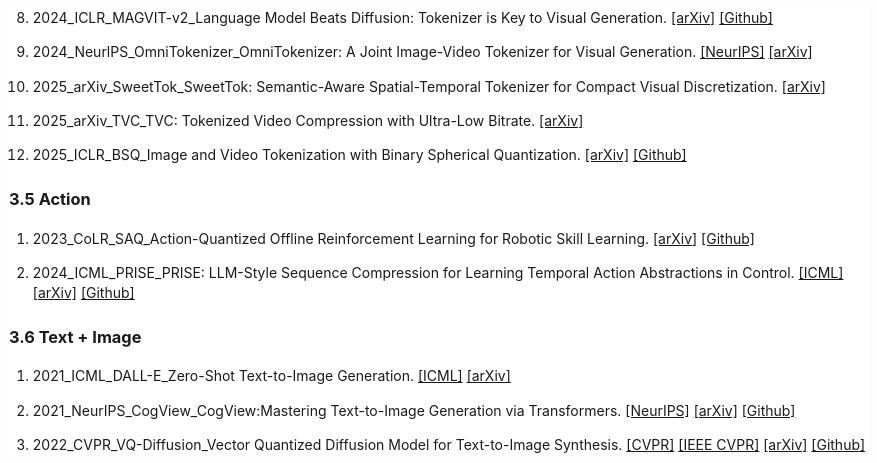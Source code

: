 8. 2024_ICLR_MAGVIT-v2_Language Model Beats Diffusion: Tokenizer is Key to Visual Generation.
    [[arXiv]](https://arxiv.org/abs/2310.05737)
    [[Github]](https://github.com/lucidrains/magvit2-pytorch)

9. 2024_NeurlPS_OmniTokenizer_OmniTokenizer: A Joint Image-Video Tokenizer for Visual Generation.
    [[NeurIPS]](https://proceedings.neurips.cc/paper_files/paper/2024/hash/31994923f58ae5b2d661b300bd439107-Abstract-Conference.html)
    [[arXiv]](https://arxiv.org/abs/2406.09399)

10. 2025_arXiv_SweetTok_SweetTok: Semantic-Aware Spatial-Temporal Tokenizer for Compact Visual Discretization.
    [[arXiv]](https://arxiv.org/abs/2412.10443v2)

11. 2025_arXiv_TVC_TVC: Tokenized Video Compression with Ultra-Low Bitrate.
    [[arXiv]](https://arxiv.org/abs/2504.16953)

12. 2025_ICLR_BSQ_Image and Video Tokenization with Binary Spherical Quantization.
    [[arXiv]](https://arxiv.org/abs/2406.07548)
    [[Github]](https://github.com/zhaoyue-zephyrus/bsq-vit)






### 3.5 Action

1. 2023_CoLR_SAQ_Action-Quantized Offline Reinforcement Learning for Robotic Skill Learning.
   [[arXiv]](https://arxiv.org/abs/2310.11731)
   [[Github]](https://saqrl.github.io/)

2. 2024_ICML_PRISE_PRISE: LLM-Style Sequence Compression for Learning Temporal Action Abstractions in Control.
   [[ICML]](https://proceedings.mlr.press/v235/zheng24b.html)
   [[arXiv]](https://arxiv.org/abs/2402.10450)
   [[Github]](https://github.com/FrankZheng2022/PRISE)







### 3.6 Text + Image

1. 2021_ICML_DALL-E_Zero-Shot Text-to-Image Generation.
   [[ICML]](https://proceedings.mlr.press/v139/ramesh21a.html)
   [[arXiv]](https://arxiv.org/abs/2102.12092)

2. 2021_NeurIPS_CogView_CogView:Mastering Text-to-Image Generation via Transformers.
   [[NeurIPS]](https://proceedings.neurips.cc/paper/2021/hash/a4d92e2cd541fca87e4620aba658316d-Abstract.html)
   [[arXiv]](https://arxiv.org/abs/2105.13290)
   [[Github]](https://github.com/THUDM/CogView)

3. 2022_CVPR_VQ-Diffusion_Vector Quantized Diffusion Model for Text-to-Image Synthesis.
   [[CVPR]](https://openaccess.thecvf.com/content/CVPR2022/papers/Gu_Vector_Quantized_Diffusion_Model_for_Text-to-Image_Synthesis_CVPR_2022_paper.pdf)
   [[IEEE CVPR]](https://ieeexplore.ieee.org/document/9879180)
   [[arXiv]](https://arxiv.org/abs/2111.14822)
   [[Github]](https://github.com/microsoft/VQ-Diffusion)
